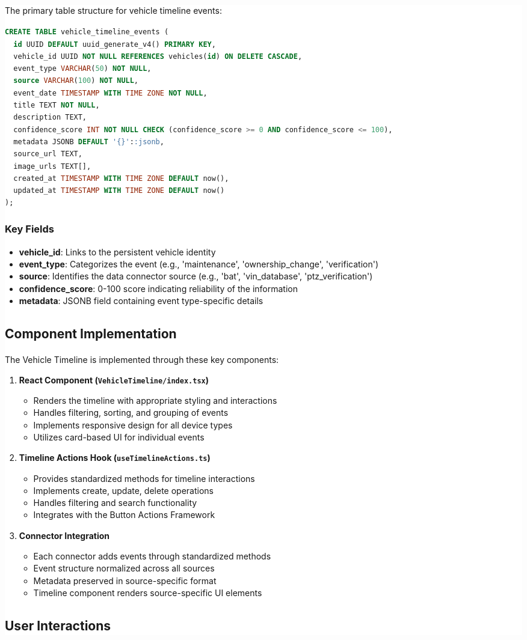 The primary table structure for vehicle timeline events:

```sql
CREATE TABLE vehicle_timeline_events (
  id UUID DEFAULT uuid_generate_v4() PRIMARY KEY,
  vehicle_id UUID NOT NULL REFERENCES vehicles(id) ON DELETE CASCADE,
  event_type VARCHAR(50) NOT NULL,
  source VARCHAR(100) NOT NULL,
  event_date TIMESTAMP WITH TIME ZONE NOT NULL,
  title TEXT NOT NULL,
  description TEXT,
  confidence_score INT NOT NULL CHECK (confidence_score >= 0 AND confidence_score <= 100),
  metadata JSONB DEFAULT '{}'::jsonb,
  source_url TEXT,
  image_urls TEXT[],
  created_at TIMESTAMP WITH TIME ZONE DEFAULT now(),
  updated_at TIMESTAMP WITH TIME ZONE DEFAULT now()
);
```

### Key Fields

- **vehicle_id**: Links to the persistent vehicle identity
- **event_type**: Categorizes the event (e.g., 'maintenance', 'ownership_change', 'verification')
- **source**: Identifies the data connector source (e.g., 'bat', 'vin_database', 'ptz_verification')
- **confidence_score**: 0-100 score indicating reliability of the information
- **metadata**: JSONB field containing event type-specific details

## Component Implementation

The Vehicle Timeline is implemented through these key components:

1. **React Component (`VehicleTimeline/index.tsx`)**
   - Renders the timeline with appropriate styling and interactions
   - Handles filtering, sorting, and grouping of events
   - Implements responsive design for all device types
   - Utilizes card-based UI for individual events

2. **Timeline Actions Hook (`useTimelineActions.ts`)**
   - Provides standardized methods for timeline interactions
   - Implements create, update, delete operations
   - Handles filtering and search functionality
   - Integrates with the Button Actions Framework

3. **Connector Integration**
   - Each connector adds events through standardized methods
   - Event structure normalized across all sources
   - Metadata preserved in source-specific format
   - Timeline component renders source-specific UI elements

## User Interactions
